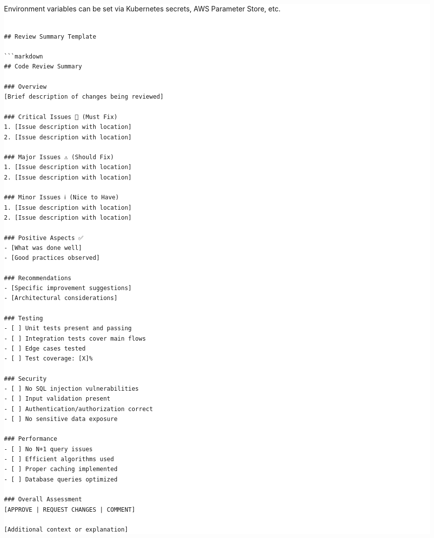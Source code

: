 Environment variables can be set via Kubernetes secrets, AWS Parameter Store, etc.
```

## Review Summary Template

```markdown
## Code Review Summary

### Overview
[Brief description of changes being reviewed]

### Critical Issues 🚨 (Must Fix)
1. [Issue description with location]
2. [Issue description with location]

### Major Issues ⚠️ (Should Fix)
1. [Issue description with location]
2. [Issue description with location]

### Minor Issues ℹ️ (Nice to Have)
1. [Issue description with location]
2. [Issue description with location]

### Positive Aspects ✅
- [What was done well]
- [Good practices observed]

### Recommendations
- [Specific improvement suggestions]
- [Architectural considerations]

### Testing
- [ ] Unit tests present and passing
- [ ] Integration tests cover main flows
- [ ] Edge cases tested
- [ ] Test coverage: [X]%

### Security
- [ ] No SQL injection vulnerabilities
- [ ] Input validation present
- [ ] Authentication/authorization correct
- [ ] No sensitive data exposure

### Performance
- [ ] No N+1 query issues
- [ ] Efficient algorithms used
- [ ] Proper caching implemented
- [ ] Database queries optimized

### Overall Assessment
[APPROVE | REQUEST CHANGES | COMMENT]

[Additional context or explanation]
```
